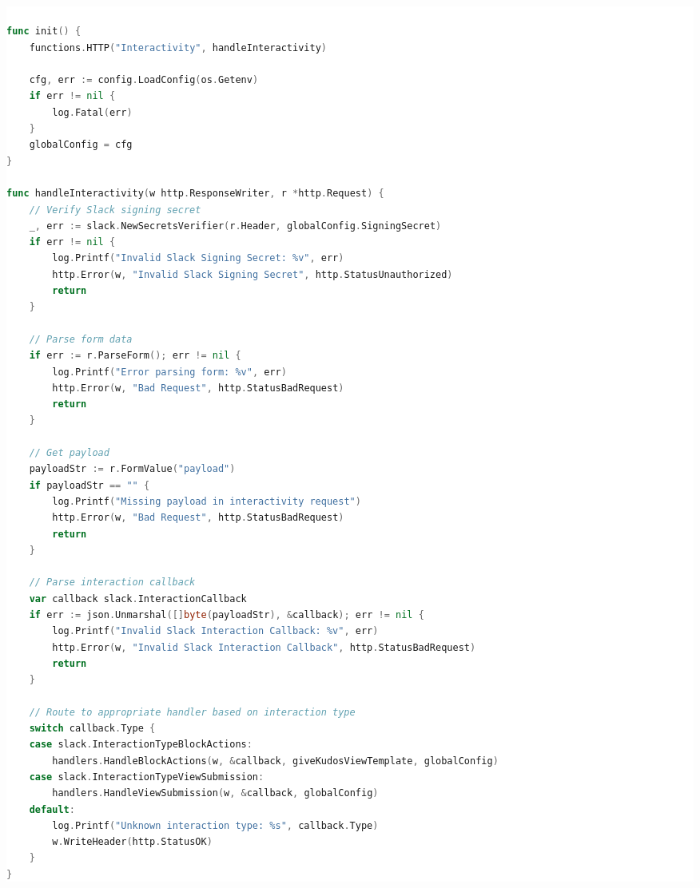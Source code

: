```go

func init() {
	functions.HTTP("Interactivity", handleInteractivity)

	cfg, err := config.LoadConfig(os.Getenv)
	if err != nil {
		log.Fatal(err)
	}
	globalConfig = cfg
}

func handleInteractivity(w http.ResponseWriter, r *http.Request) {
	// Verify Slack signing secret
	_, err := slack.NewSecretsVerifier(r.Header, globalConfig.SigningSecret)
	if err != nil {
		log.Printf("Invalid Slack Signing Secret: %v", err)
		http.Error(w, "Invalid Slack Signing Secret", http.StatusUnauthorized)
		return
	}

	// Parse form data
	if err := r.ParseForm(); err != nil {
		log.Printf("Error parsing form: %v", err)
		http.Error(w, "Bad Request", http.StatusBadRequest)
		return
	}

	// Get payload
	payloadStr := r.FormValue("payload")
	if payloadStr == "" {
		log.Printf("Missing payload in interactivity request")
		http.Error(w, "Bad Request", http.StatusBadRequest)
		return
	}

	// Parse interaction callback
	var callback slack.InteractionCallback
	if err := json.Unmarshal([]byte(payloadStr), &callback); err != nil {
		log.Printf("Invalid Slack Interaction Callback: %v", err)
		http.Error(w, "Invalid Slack Interaction Callback", http.StatusBadRequest)
		return
	}

	// Route to appropriate handler based on interaction type
	switch callback.Type {
	case slack.InteractionTypeBlockActions:
		handlers.HandleBlockActions(w, &callback, giveKudosViewTemplate, globalConfig)
	case slack.InteractionTypeViewSubmission:
		handlers.HandleViewSubmission(w, &callback, globalConfig)
	default:
		log.Printf("Unknown interaction type: %s", callback.Type)
		w.WriteHeader(http.StatusOK)
	}
}
```

